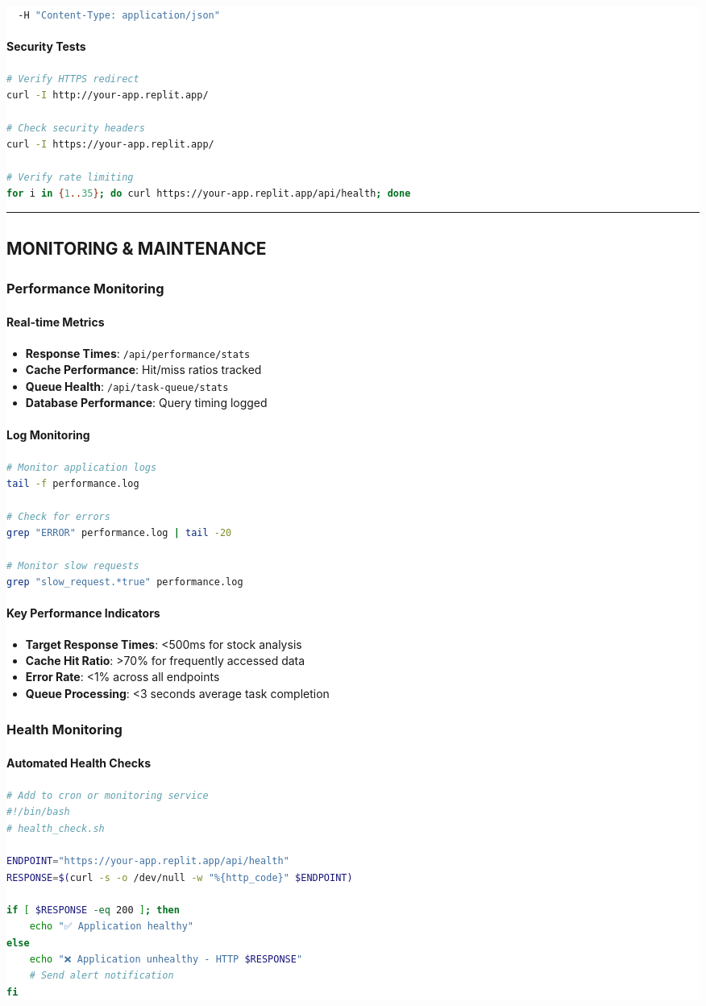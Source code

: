 ```bash
  -H "Content-Type: application/json"
```

#### Security Tests
```bash
# Verify HTTPS redirect
curl -I http://your-app.replit.app/

# Check security headers
curl -I https://your-app.replit.app/

# Verify rate limiting
for i in {1..35}; do curl https://your-app.replit.app/api/health; done
```

---

## MONITORING & MAINTENANCE

### Performance Monitoring

#### Real-time Metrics
- **Response Times**: `/api/performance/stats`
- **Cache Performance**: Hit/miss ratios tracked
- **Queue Health**: `/api/task-queue/stats`
- **Database Performance**: Query timing logged

#### Log Monitoring
```bash
# Monitor application logs
tail -f performance.log

# Check for errors
grep "ERROR" performance.log | tail -20

# Monitor slow requests
grep "slow_request.*true" performance.log
```

#### Key Performance Indicators
- **Target Response Times**: <500ms for stock analysis
- **Cache Hit Ratio**: >70% for frequently accessed data
- **Error Rate**: <1% across all endpoints
- **Queue Processing**: <3 seconds average task completion

### Health Monitoring

#### Automated Health Checks
```bash
# Add to cron or monitoring service
#!/bin/bash
# health_check.sh

ENDPOINT="https://your-app.replit.app/api/health"
RESPONSE=$(curl -s -o /dev/null -w "%{http_code}" $ENDPOINT)

if [ $RESPONSE -eq 200 ]; then
    echo "✅ Application healthy"
else
    echo "❌ Application unhealthy - HTTP $RESPONSE"
    # Send alert notification
fi
```
